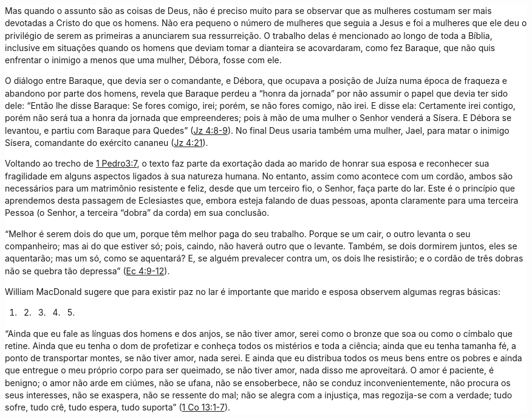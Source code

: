 Mas quando o assunto são as coisas de Deus, não é preciso muito para se
observar que as mulheres costumam ser mais devotadas a Cristo do que os
homens. Não era pequeno o número de mulheres que seguia a Jesus e foi a
mulheres que ele deu o privilégio de serem as primeiras a anunciarem sua
ressurreição. O trabalho delas é mencionado ao longo de toda a Bíblia,
inclusive em situações quando os homens que deviam tomar a dianteira se
acovardaram, como fez Baraque, que não quis enfrentar o inimigo a menos
que uma mulher, Débora, fosse com ele.

O diálogo entre Baraque, que devia ser o comandante, e Débora, que
ocupava a posição de Juíza numa época de fraqueza e abandono por parte
dos homens, revela que Baraque perdeu a “honra da jornada” por não
assumir o papel que devia ter sido dele: “Então lhe disse Baraque: Se
fores comigo, irei; porém, se não fores comigo, não irei. E disse ela:
Certamente irei contigo, porém não será tua a honra da jornada que
empreenderes; pois à mão de uma mulher o Senhor venderá a Sísera. E
Débora se levantou, e partiu com Baraque para Quedes” ([Jz
4:8-9](http://bibliaonline.com.br/acf/jz/4/8-9)). No final Deus usaria
também uma mulher, Jael, para matar o inimigo Sísera, comandante do
exército cananeu ([Jz 4:21](http://bibliaonline.com.br/acf/jz/4/21)).

Voltando ao trecho de [1 Pedro3:7](http://bibliaonline.com.br/acf/1pe/3/7),
o texto faz parte da exortação dada ao marido de honrar sua esposa e
reconhecer sua fragilidade em alguns aspectos ligados à sua natureza
humana. No entanto, assim como acontece com um cordão, ambos são
necessários para um matrimônio resistente e feliz, desde que um terceiro
fio, o Senhor, faça parte do lar. Este é o princípio que aprendemos
desta passagem de Eclesiastes que, embora esteja falando de duas
pessoas, aponta claramente para uma terceira Pessoa (o Senhor, a
terceira “dobra” da corda) em sua conclusão.

“Melhor é serem dois do que um, porque têm melhor paga do seu trabalho.
Porque se um cair, o outro levanta o seu companheiro; mas ai do que
estiver só; pois, caindo, não haverá outro que o levante. Também, se
dois dormirem juntos, eles se aquentarão; mas um só, como se aquentará?
E, se alguém prevalecer contra um, os dois lhe resistirão; e o cordão de
três dobras não se quebra tão depressa” ([Ec
4:9-12](http://bibliaonline.com.br/acf/ec/4/9-12)).

William MacDonald sugere que para existir paz no lar é importante que
marido e esposa observem algumas regras básicas:

1.  2.  3.  4.  5.  

“Ainda que eu fale as línguas dos homens e dos anjos, se não tiver amor,
serei como o bronze que soa ou como o címbalo que retine. Ainda que eu
tenha o dom de profetizar e conheça todos os mistérios e toda a ciência;
ainda que eu tenha tamanha fé, a ponto de transportar montes, se não
tiver amor, nada serei. E ainda que eu distribua todos os meus bens
entre os pobres e ainda que entregue o meu próprio corpo para ser
queimado, se não tiver amor, nada disso me aproveitará. O amor é
paciente, é benigno; o amor não arde em ciúmes, não se ufana, não se
ensoberbece, não se conduz inconvenientemente, não procura os seus
interesses, não se exaspera, não se ressente do mal; não se alegra com a
injustiça, mas regozija-se com a verdade; tudo sofre, tudo crê, tudo
espera, tudo suporta” ([1 Co
13:1-7](http://bibliaonline.com.br/acf/1co/13/1-7)).
